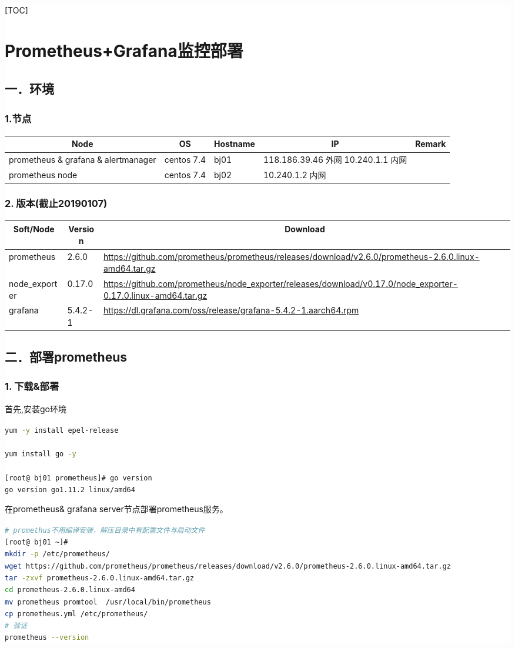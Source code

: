 [TOC]



# Prometheus+Grafana监控部署





## 一．环境



### 1.节点

| **Node**                            | **OS**     | **Hostname** | **IP**                                       | **Remark** |
| ----------------------------------- | ---------- | ------------ | -------------------------------------------- | ---------- |
| prometheus & grafana & alertmanager | centos 7.4 | bj01         | 118.186.39.46  外网         10.240.1.1  内网 |            |
| prometheus node                     | centos 7.4 | bj02         | 10.240.1.2  内网                             |            |

### 2. 版本(截止20190107)

| **Soft/Node** | **Version** | **Download**                                                 |
| ------------- | ----------- | ------------------------------------------------------------ |
| prometheus    | 2.6.0       | https://github.com/prometheus/prometheus/releases/download/v2.6.0/prometheus-2.6.0.linux-amd64.tar.gz |
| node_exporter | 0.17.0      | https://github.com/prometheus/node_exporter/releases/download/v0.17.0/node_exporter-0.17.0.linux-amd64.tar.gz |
| grafana       | 5.4.2-1     | <https://dl.grafana.com/oss/release/grafana-5.4.2-1.aarch64.rpm> |



## 二．部署prometheus 

### 1. 下载&部署

首先,安装go环境

```bash
yum -y install epel-release

yum install go -y

[root@ bj01 prometheus]# go version
go version go1.11.2 linux/amd64
```



在prometheus& grafana server节点部署prometheus服务。

```bash
# promethus不用编译安装，解压目录中有配置文件与启动文件
[root@ bj01 ~]# 
mkdir -p /etc/prometheus/
wget https://github.com/prometheus/prometheus/releases/download/v2.6.0/prometheus-2.6.0.linux-amd64.tar.gz
tar -zxvf prometheus-2.6.0.linux-amd64.tar.gz
cd prometheus-2.6.0.linux-amd64
mv prometheus promtool  /usr/local/bin/prometheus
cp prometheus.yml /etc/prometheus/
# 验证
prometheus --version
```
